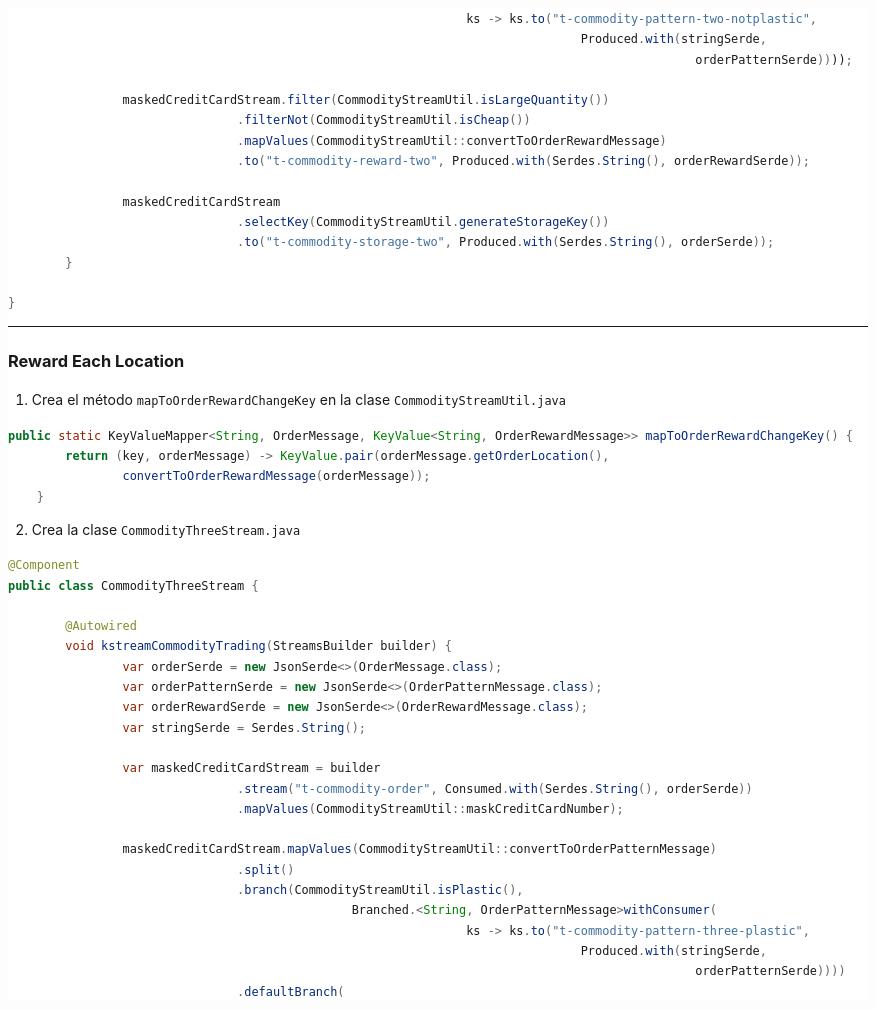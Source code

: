 ```java
                                                                ks -> ks.to("t-commodity-pattern-two-notplastic",
                                                                                Produced.with(stringSerde,
                                                                                                orderPatternSerde))));

                maskedCreditCardStream.filter(CommodityStreamUtil.isLargeQuantity())
                                .filterNot(CommodityStreamUtil.isCheap())
                                .mapValues(CommodityStreamUtil::convertToOrderRewardMessage)
                                .to("t-commodity-reward-two", Produced.with(Serdes.String(), orderRewardSerde));

                maskedCreditCardStream
                                .selectKey(CommodityStreamUtil.generateStorageKey())
                                .to("t-commodity-storage-two", Produced.with(Serdes.String(), orderSerde));
        }

}
```

---

### Reward Each Location

1. Crea el método `mapToOrderRewardChangeKey` en la clase `CommodityStreamUtil.java`

```java
public static KeyValueMapper<String, OrderMessage, KeyValue<String, OrderRewardMessage>> mapToOrderRewardChangeKey() {
        return (key, orderMessage) -> KeyValue.pair(orderMessage.getOrderLocation(),
                convertToOrderRewardMessage(orderMessage));
    }
```

2. Crea la clase `CommodityThreeStream.java`

```java
@Component
public class CommodityThreeStream {

        @Autowired
        void kstreamCommodityTrading(StreamsBuilder builder) {
                var orderSerde = new JsonSerde<>(OrderMessage.class);
                var orderPatternSerde = new JsonSerde<>(OrderPatternMessage.class);
                var orderRewardSerde = new JsonSerde<>(OrderRewardMessage.class);
                var stringSerde = Serdes.String();

                var maskedCreditCardStream = builder
                                .stream("t-commodity-order", Consumed.with(Serdes.String(), orderSerde))
                                .mapValues(CommodityStreamUtil::maskCreditCardNumber);

                maskedCreditCardStream.mapValues(CommodityStreamUtil::convertToOrderPatternMessage)
                                .split()
                                .branch(CommodityStreamUtil.isPlastic(),
                                                Branched.<String, OrderPatternMessage>withConsumer(
                                                                ks -> ks.to("t-commodity-pattern-three-plastic",
                                                                                Produced.with(stringSerde,
                                                                                                orderPatternSerde))))
                                .defaultBranch(
```